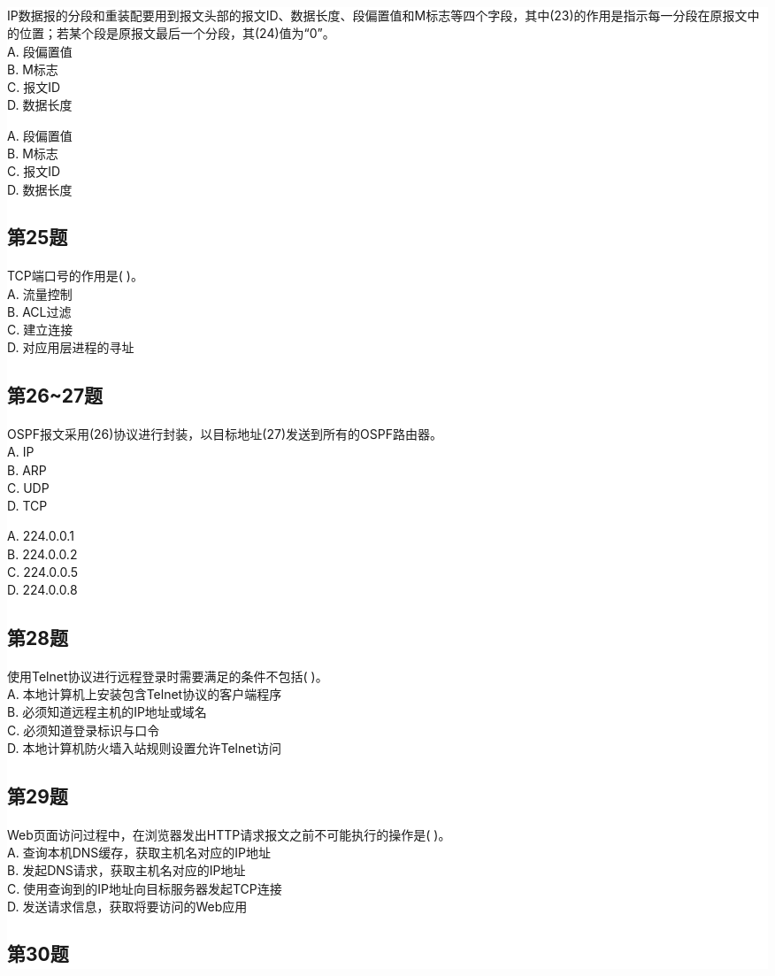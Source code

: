 IP数据报的分段和重装配要用到报文头部的报文ID、数据长度、段偏置值和M标志等四个字段，其中(23)的作用是指示每一分段在原报文中的位置；若某个段是原报文最后一个分段，其(24)值为“0”。  
A. 段偏置值  
B. M标志  
C. 报文ID  
D. 数据长度  
  
A. 段偏置值  
B. M标志  
C. 报文ID  
D. 数据长度  


## 第25题 ##

TCP端口号的作用是( )。  
A. 流量控制  
B. ACL过滤  
C. 建立连接  
D. 对应用层进程的寻址  


## 第26~27题 ##

OSPF报文采用(26)协议进行封装，以目标地址(27)发送到所有的OSPF路由器。  
A. IP  
B. ARP  
C. UDP  
D. TCP  
  
A. 224.0.0.1  
B. 224.0.0.2  
C. 224.0.0.5  
D. 224.0.0.8  


## 第28题 ##

使用Telnet协议进行远程登录时需要满足的条件不包括( )。  
A. 本地计算机上安装包含Telnet协议的客户端程序  
B. 必须知道远程主机的IP地址或域名  
C. 必须知道登录标识与口令  
D. 本地计算机防火墙入站规则设置允许Telnet访问  


## 第29题 ##

Web页面访问过程中，在浏览器发出HTTP请求报文之前不可能执行的操作是( )。  
A. 查询本机DNS缓存，获取主机名对应的IP地址  
B. 发起DNS请求，获取主机名对应的IP地址  
C. 使用查询到的IP地址向目标服务器发起TCP连接  
D. 发送请求信息，获取将要访问的Web应用  


## 第30题 ##
